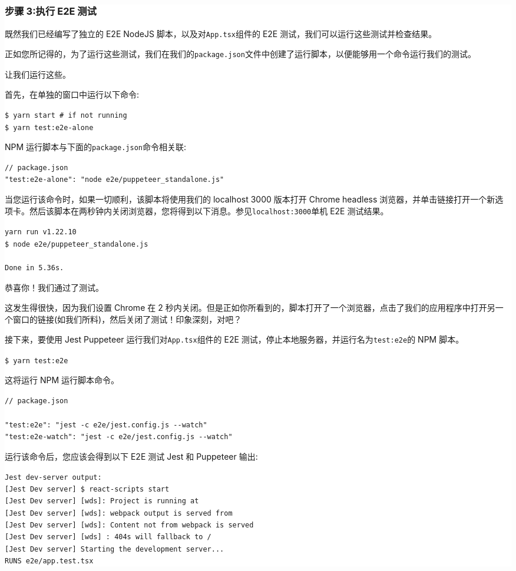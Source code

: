 ### 步骤 3:执行 E2E 测试

既然我们已经编写了独立的 E2E NodeJS 脚本，以及对`App.tsx`组件的 E2E 测试，我们可以运行这些测试并检查结果。

正如您所记得的，为了运行这些测试，我们在我们的`package.json`文件中创建了运行脚本，以便能够用一个命令运行我们的测试。

让我们运行这些。

首先，在单独的窗口中运行以下命令:

```
$ yarn start # if not running
$ yarn test:e2e-alone

```

NPM 运行脚本与下面的`package.json`命令相关联:

```
// package.json
"test:e2e-alone": "node e2e/puppeteer_standalone.js"

```

当您运行该命令时，如果一切顺利，该脚本将使用我们的 localhost 3000 版本打开 Chrome headless 浏览器，并单击链接打开一个新选项卡。然后该脚本在两秒钟内关闭浏览器，您将得到以下消息。参见`localhost:3000`单机 E2E 测试结果。

```
yarn run v1.22.10
$ node e2e/puppeteer_standalone.js

Done in 5.36s.

```

恭喜你！我们通过了测试。

这发生得很快，因为我们设置 Chrome 在 2 秒内关闭。但是正如你所看到的，脚本打开了一个浏览器，点击了我们的应用程序中打开另一个窗口的链接(如我们所料)，然后关闭了测试！印象深刻，对吧？

接下来，要使用 Jest Puppeteer 运行我们对`App.tsx`组件的 E2E 测试，停止本地服务器，并运行名为`test:e2e`的 NPM 脚本。

```
$ yarn test:e2e

```

这将运行 NPM 运行脚本命令。

```
// package.json

"test:e2e": "jest -c e2e/jest.config.js --watch"
"test:e2e-watch": "jest -c e2e/jest.config.js --watch"

```

运行该命令后，您应该会得到以下 E2E 测试 Jest 和 Puppeteer 输出:

```
Jest dev-server output:
[Jest Dev server] $ react-scripts start
[Jest Dev server] [wds]: Project is running at
[Jest Dev server] [wds]: webpack output is served from
[Jest Dev server] [wds]: Content not from webpack is served
[Jest Dev server] [wds] : 404s will fallback to /
[Jest Dev server] Starting the development server...
RUNS e2e/app.test.tsx

```
